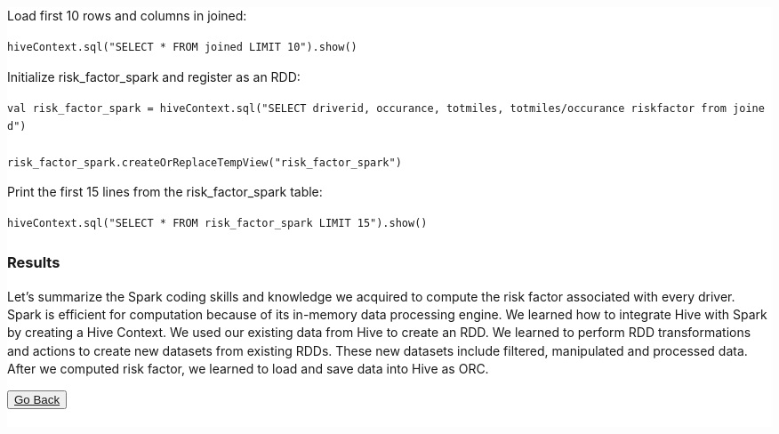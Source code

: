 Load first 10 rows and columns in joined:

```spark
hiveContext.sql("SELECT * FROM joined LIMIT 10").show()
```

Initialize risk_factor_spark and register as an RDD:

```spark
val risk_factor_spark = hiveContext.sql("SELECT driverid, occurance, totmiles, totmiles/occurance riskfactor from joined")

risk_factor_spark.createOrReplaceTempView("risk_factor_spark")
```

Print the first 15 lines from the risk_factor_spark table:

```spark
hiveContext.sql("SELECT * FROM risk_factor_spark LIMIT 15").show()
```

### Results

Let’s summarize the Spark coding skills and knowledge we acquired to compute the risk factor associated with every driver. Spark is efficient for computation because of its in-memory data processing engine. We learned how to integrate Hive with Spark by creating a Hive Context. We used our existing data from Hive to create an RDD. We learned to perform RDD transformations and actions to create new datasets from existing RDDs. These new datasets include filtered, manipulated and processed data. After we computed risk factor, we learned to load and save data into Hive as ORC.


<button type="button"><a href="https://virtuant.github.io/hadoop-overview-spark-hwx/">Go Back</a></button>
<br>
<br>